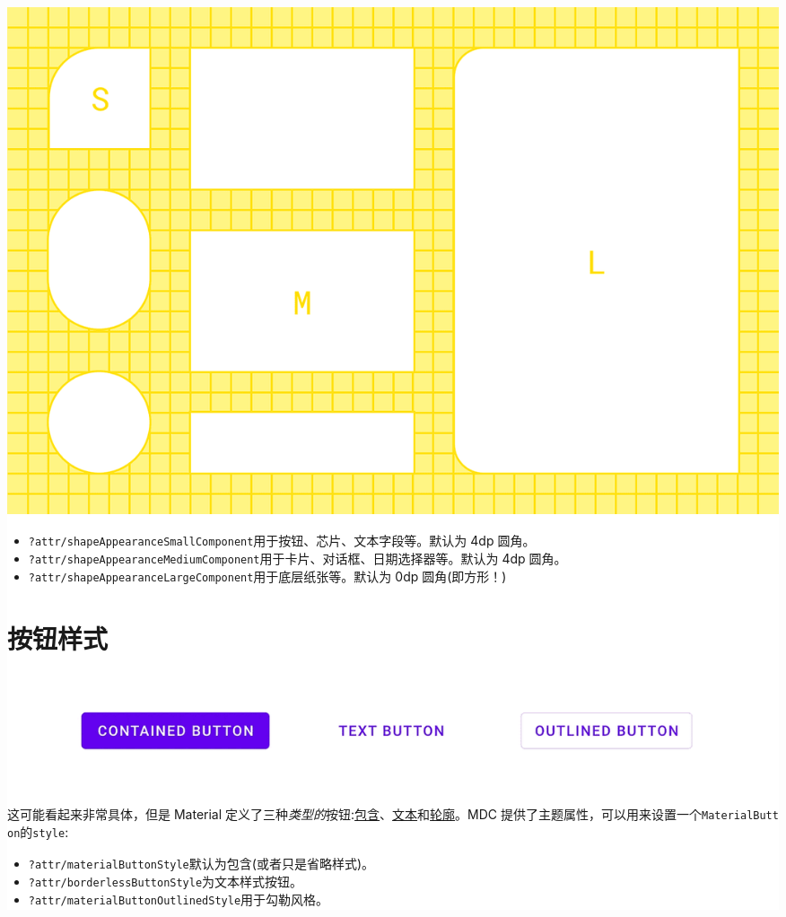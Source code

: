 ![](img/f85b8cfcc40818b8e350d7579ea72271.png)

*   `?attr/shapeAppearanceSmallComponent`用于按钮、芯片、文本字段等。默认为 4dp 圆角。
*   `?attr/shapeAppearanceMediumComponent`用于卡片、对话框、日期选择器等。默认为 4dp 圆角。
*   `?attr/shapeAppearanceLargeComponent`用于底层纸张等。默认为 0dp 圆角(即方形！)

# 按钮样式

![](img/56572a4bda8de2fc6b5466b75e5c14b5.png)

这可能看起来非常具体，但是 Material 定义了三种*类型的*按钮:[包含](https://material.io/components/buttons/#contained-button)、[文本](https://material.io/components/buttons/#text-button)和[轮廓](https://material.io/components/buttons/#outlined-button)。MDC 提供了主题属性，可以用来设置一个`MaterialButton`的`style`:

*   `?attr/materialButtonStyle`默认为包含(或者只是省略样式)。
*   `?attr/borderlessButtonStyle`为文本样式按钮。
*   `?attr/materialButtonOutlinedStyle`用于勾勒风格。

